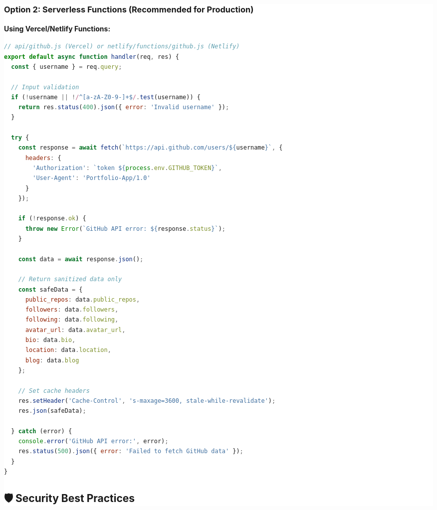 ### Option 2: **Serverless Functions (Recommended for Production)**

**Using Vercel/Netlify Functions:**

```javascript
// api/github.js (Vercel) or netlify/functions/github.js (Netlify)
export default async function handler(req, res) {
  const { username } = req.query;
  
  // Input validation
  if (!username || !/^[a-zA-Z0-9-]+$/.test(username)) {
    return res.status(400).json({ error: 'Invalid username' });
  }
  
  try {
    const response = await fetch(`https://api.github.com/users/${username}`, {
      headers: {
        'Authorization': `token ${process.env.GITHUB_TOKEN}`,
        'User-Agent': 'Portfolio-App/1.0'
      }
    });
    
    if (!response.ok) {
      throw new Error(`GitHub API error: ${response.status}`);
    }
    
    const data = await response.json();
    
    // Return sanitized data only
    const safeData = {
      public_repos: data.public_repos,
      followers: data.followers,
      following: data.following,
      avatar_url: data.avatar_url,
      bio: data.bio,
      location: data.location,
      blog: data.blog
    };
    
    // Set cache headers
    res.setHeader('Cache-Control', 's-maxage=3600, stale-while-revalidate');
    res.json(safeData);
    
  } catch (error) {
    console.error('GitHub API error:', error);
    res.status(500).json({ error: 'Failed to fetch GitHub data' });
  }
}
```

## 🛡️ Security Best Practices
